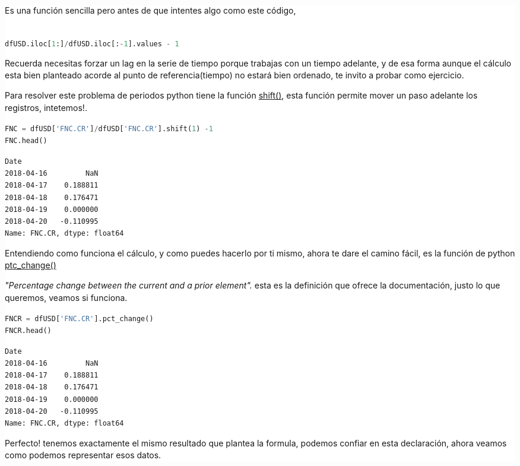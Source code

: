 Es una función sencilla pero antes de que intentes algo como este código,

```python

dfUSD.iloc[1:]/dfUSD.iloc[:-1].values - 1

```

Recuerda necesitas forzar un lag en la serie de tiempo porque trabajas con un tiempo adelante, y de esa forma aunque el cálculo esta bien planteado acorde al punto de referencia(tiempo) no estará bien ordenado, te invito a probar como ejercicio.

Para resolver este problema de periodos python tiene la función [shift()](https://pandas.pydata.org/docs/reference/api/pandas.DataFrame.shift.html), esta función permite mover un paso adelante los registros, intetemos!.


```python
FNC = dfUSD['FNC.CR']/dfUSD['FNC.CR'].shift(1) -1
FNC.head()
```




    Date
    2018-04-16         NaN
    2018-04-17    0.188811
    2018-04-18    0.176471
    2018-04-19    0.000000
    2018-04-20   -0.110995
    Name: FNC.CR, dtype: float64



Entendiendo como funciona el cálculo, y como puedes hacerlo por ti mismo, ahora te dare el camino fácil, es la función de python [ptc_change()](https://pandas.pydata.org/pandas-docs/stable/reference/api/pandas.DataFrame.pct_change.html)

<cite>"Percentage change between the current and a prior element".</cite> esta es la definición que ofrece la documentación, justo lo que queremos, veamos si funciona.


```python
FNCR = dfUSD['FNC.CR'].pct_change()
FNCR.head()
```




    Date
    2018-04-16         NaN
    2018-04-17    0.188811
    2018-04-18    0.176471
    2018-04-19    0.000000
    2018-04-20   -0.110995
    Name: FNC.CR, dtype: float64

Perfecto! tenemos exactamente el mismo resultado que plantea la formula, podemos confiar en esta declaración, ahora veamos como podemos representar esos datos.
